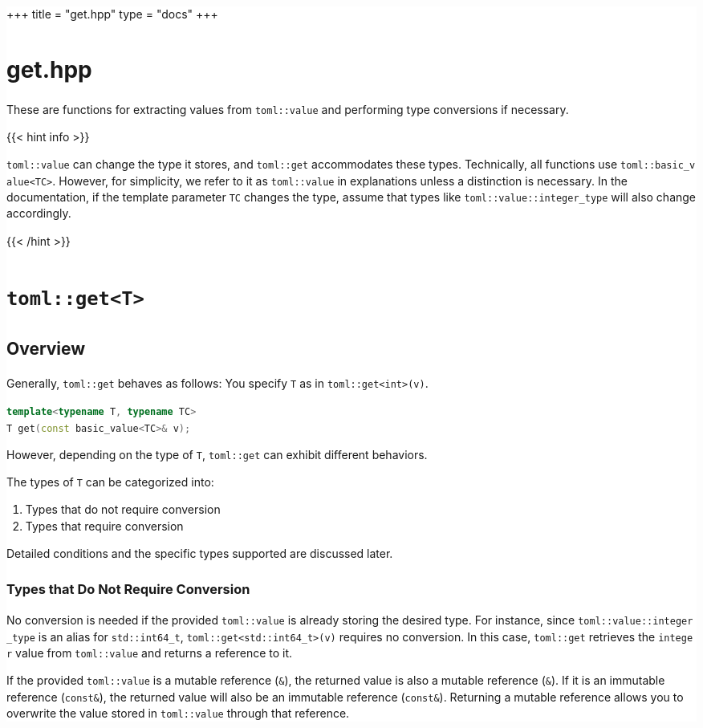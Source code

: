 +++
title = "get.hpp"
type  = "docs"
+++

# get.hpp

These are functions for extracting values from `toml::value` and performing type conversions if necessary.

{{< hint info >}}

`toml::value` can change the type it stores, and `toml::get` accommodates these types.
Technically, all functions use `toml::basic_value<TC>`.
However, for simplicity, we refer to it as `toml::value` in explanations unless a distinction is necessary.
In the documentation, if the template parameter `TC` changes the type, assume that types like `toml::value::integer_type` will also change accordingly.

{{< /hint >}}

# `toml::get<T>`

## Overview

Generally, `toml::get` behaves as follows:
You specify `T` as in `toml::get<int>(v)`.

```cpp
template<typename T, typename TC>
T get(const basic_value<TC>& v);
```

However, depending on the type of `T`, `toml::get` can exhibit different behaviors.

The types of `T` can be categorized into:

1. Types that do not require conversion
2. Types that require conversion

Detailed conditions and the specific types supported are discussed later.

### Types that Do Not Require Conversion

No conversion is needed if the provided `toml::value` is already storing the desired type. For instance, since `toml::value::integer_type` is an alias for `std::int64_t`, `toml::get<std::int64_t>(v)` requires no conversion. In this case, `toml::get` retrieves the `integer` value from `toml::value` and returns a reference to it.

If the provided `toml::value` is a mutable reference (`&`), the returned value is also a mutable reference (`&`). If it is an immutable reference (`const&`), the returned value will also be an immutable reference (`const&`). Returning a mutable reference allows you to overwrite the value stored in `toml::value` through that reference.
